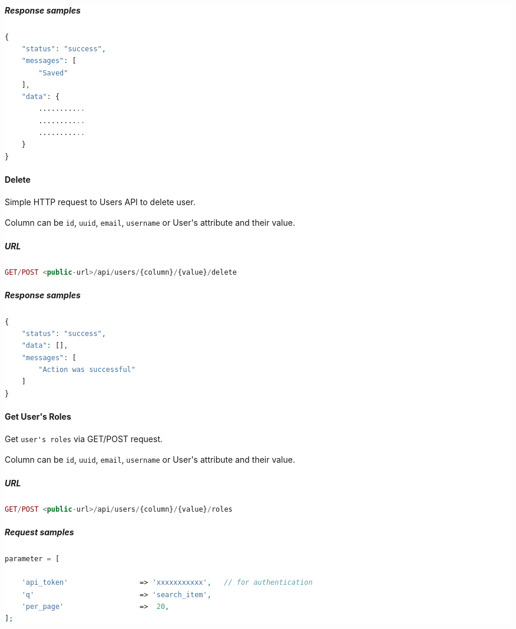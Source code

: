 ##### Response samples
```php
{
    "status": "success",
    "messages": [
        "Saved"
    ],
    "data": {
        ...........
        ...........
        ...........
    }
}
```
#### Delete

Simple HTTP request to Users API to delete user.

Column can be `id`, `uuid`, `email`, `username` or User's attribute and their value.

##### URL
```php
GET/POST <public-url>/api/users/{column}/{value}/delete
```

##### Response samples
```php
{
    "status": "success",
    "data": [],
    "messages": [
        "Action was successful"
    ]
}
```
#### Get User's Roles

Get `user's roles` via GET/POST request.

Column can be `id`, `uuid`, `email`, `username` or User's attribute and their value.


##### URL
```php
GET/POST <public-url>/api/users/{column}/{value}/roles
```

##### Request samples
```php
parameter = [

    'api_token'                 => 'xxxxxxxxxxx',   // for authentication
    'q'                         => 'search_item', 
    'per_page'                  =>  20,
];
```
